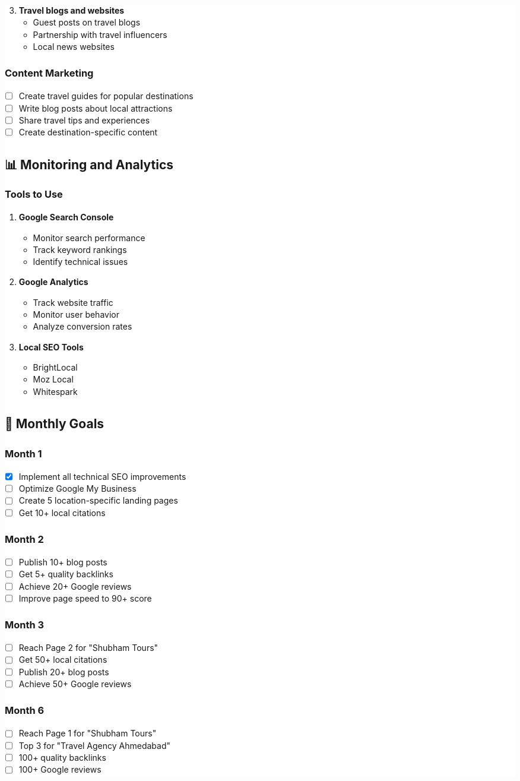 3. **Travel blogs and websites**
   - Guest posts on travel blogs
   - Partnership with travel influencers
   - Local news websites

### Content Marketing
- [ ] Create travel guides for popular destinations
- [ ] Write blog posts about local attractions
- [ ] Share travel tips and experiences
- [ ] Create destination-specific content

## 📊 Monitoring and Analytics

### Tools to Use
1. **Google Search Console**
   - Monitor search performance
   - Track keyword rankings
   - Identify technical issues

2. **Google Analytics**
   - Track website traffic
   - Monitor user behavior
   - Analyze conversion rates

3. **Local SEO Tools**
   - BrightLocal
   - Moz Local
   - Whitespark

## 🎯 Monthly Goals

### Month 1
- [x] Implement all technical SEO improvements
- [ ] Optimize Google My Business
- [ ] Create 5 location-specific landing pages
- [ ] Get 10+ local citations

### Month 2
- [ ] Publish 10+ blog posts
- [ ] Get 5+ quality backlinks
- [ ] Achieve 20+ Google reviews
- [ ] Improve page speed to 90+ score

### Month 3
- [ ] Reach Page 2 for "Shubham Tours"
- [ ] Get 50+ local citations
- [ ] Publish 20+ blog posts
- [ ] Achieve 50+ Google reviews

### Month 6
- [ ] Reach Page 1 for "Shubham Tours"
- [ ] Top 3 for "Travel Agency Ahmedabad"
- [ ] 100+ quality backlinks
- [ ] 100+ Google reviews
